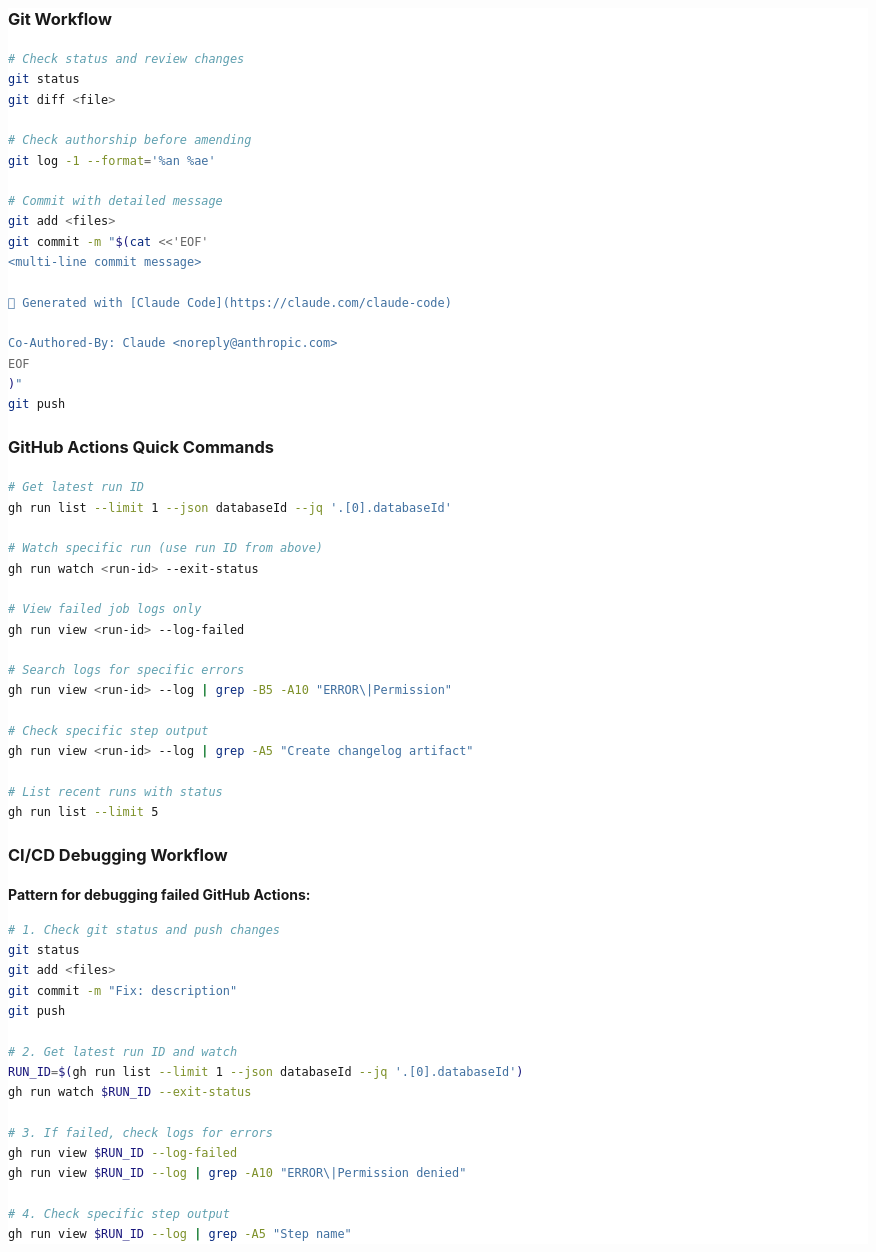 ### Git Workflow
```bash
# Check status and review changes
git status
git diff <file>

# Check authorship before amending
git log -1 --format='%an %ae'

# Commit with detailed message
git add <files>
git commit -m "$(cat <<'EOF'
<multi-line commit message>

🤖 Generated with [Claude Code](https://claude.com/claude-code)

Co-Authored-By: Claude <noreply@anthropic.com>
EOF
)"
git push
```

### GitHub Actions Quick Commands

```bash
# Get latest run ID
gh run list --limit 1 --json databaseId --jq '.[0].databaseId'

# Watch specific run (use run ID from above)
gh run watch <run-id> --exit-status

# View failed job logs only
gh run view <run-id> --log-failed

# Search logs for specific errors
gh run view <run-id> --log | grep -B5 -A10 "ERROR\|Permission"

# Check specific step output
gh run view <run-id> --log | grep -A5 "Create changelog artifact"

# List recent runs with status
gh run list --limit 5
```

### CI/CD Debugging Workflow

**Pattern for debugging failed GitHub Actions:**

```bash
# 1. Check git status and push changes
git status
git add <files>
git commit -m "Fix: description"
git push

# 2. Get latest run ID and watch
RUN_ID=$(gh run list --limit 1 --json databaseId --jq '.[0].databaseId')
gh run watch $RUN_ID --exit-status

# 3. If failed, check logs for errors
gh run view $RUN_ID --log-failed
gh run view $RUN_ID --log | grep -A10 "ERROR\|Permission denied"

# 4. Check specific step output
gh run view $RUN_ID --log | grep -A5 "Step name"
```